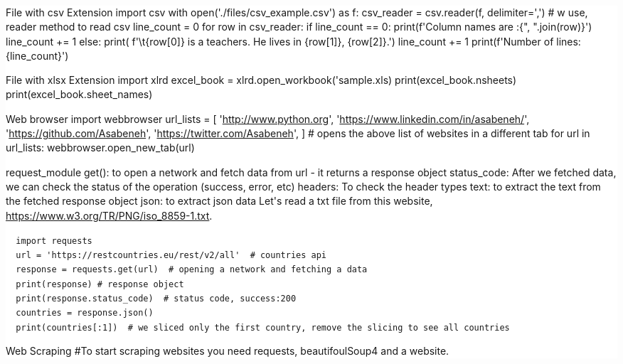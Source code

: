   File with csv Extension
        import csv
        with open('./files/csv_example.csv') as f:
            csv_reader = csv.reader(f, delimiter=',') # w use, reader method to read csv
            line_count = 0
            for row in csv_reader:
                if line_count == 0:
                    print(f'Column names are :{", ".join(row)}')
                    line_count += 1
                else:
                    print(
                        f'\t{row[0]} is a teachers. He lives in {row[1]}, {row[2]}.')
                    line_count += 1
            print(f'Number of lines:  {line_count}')

  File with xlsx Extension
        import xlrd
        excel_book = xlrd.open_workbook('sample.xls)
        print(excel_book.nsheets)
        print(excel_book.sheet_names)

Web browser 
      import webbrowser 
      url_lists = [
          'http://www.python.org',
          'https://www.linkedin.com/in/asabeneh/',
          'https://github.com/Asabeneh',
          'https://twitter.com/Asabeneh',
      ]
      # opens the above list of websites in a different tab
      for url in url_lists:
          webbrowser.open_new_tab(url)

request_module
      get(): to open a network and fetch data from url - it returns a response object
      status_code: After we fetched data, we can check the status of the operation (success, error, etc)
      headers: To check the header types
      text: to extract the text from the fetched response object
      json: to extract json data Let's read a txt file from this website, https://www.w3.org/TR/PNG/iso_8859-1.txt.



      import requests
      url = 'https://restcountries.eu/rest/v2/all'  # countries api
      response = requests.get(url)  # opening a network and fetching a data
      print(response) # response object
      print(response.status_code)  # status code, success:200
      countries = response.json()
      print(countries[:1])  # we sliced only the first country, remove the slicing to see all countries

Web Scraping
    #To start scraping websites you need requests, beautifoulSoup4 and a website.
